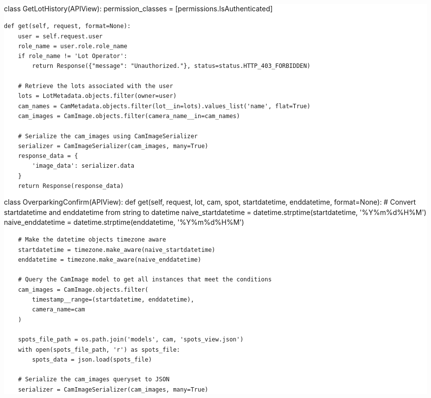 
class GetLotHistory(APIView):
    permission_classes = [permissions.IsAuthenticated]

    def get(self, request, format=None):
        user = self.request.user
        role_name = user.role.role_name        
        if role_name != 'Lot Operator':
            return Response({"message": "Unauthorized."}, status=status.HTTP_403_FORBIDDEN)

        # Retrieve the lots associated with the user
        lots = LotMetadata.objects.filter(owner=user)
        cam_names = CamMetadata.objects.filter(lot__in=lots).values_list('name', flat=True)
        cam_images = CamImage.objects.filter(camera_name__in=cam_names)

        # Serialize the cam_images using CamImageSerializer
        serializer = CamImageSerializer(cam_images, many=True)
        response_data = {
            'image_data': serializer.data
        }
        return Response(response_data)
    
class OverparkingConfirm(APIView):
    def get(self, request, lot, cam, spot, startdatetime, enddatetime, format=None):
        # Convert startdatetime and enddatetime from string to datetime
        naive_startdatetime = datetime.strptime(startdatetime, '%Y%m%d%H%M')
        naive_enddatetime = datetime.strptime(enddatetime, '%Y%m%d%H%M')

        # Make the datetime objects timezone aware
        startdatetime = timezone.make_aware(naive_startdatetime)
        enddatetime = timezone.make_aware(naive_enddatetime)

        # Query the CamImage model to get all instances that meet the conditions
        cam_images = CamImage.objects.filter(
            timestamp__range=(startdatetime, enddatetime),
            camera_name=cam
        )

        spots_file_path = os.path.join('models', cam, 'spots_view.json')
        with open(spots_file_path, 'r') as spots_file:
            spots_data = json.load(spots_file)

        # Serialize the cam_images queryset to JSON
        serializer = CamImageSerializer(cam_images, many=True)
